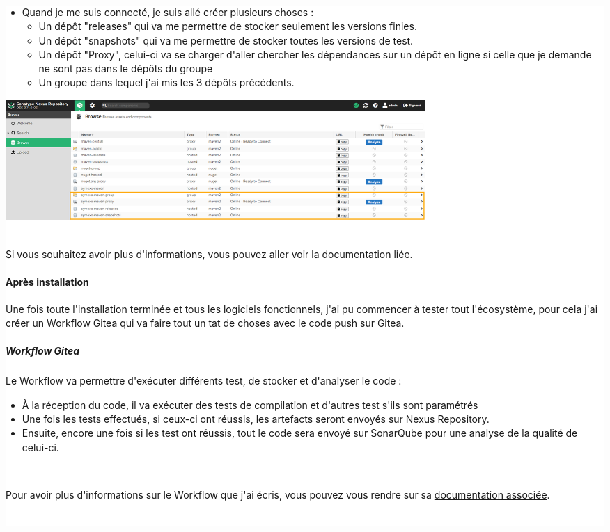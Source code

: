 - Quand je me suis connecté, je suis allé créer plusieurs choses :
  - Un dépôt "releases" qui va me permettre de stocker seulement les versions finies.
  - Un dépôt "snapshots" qui va me permettre de stocker toutes les versions de test.
  - Un dépôt "Proxy", celui-ci va se charger d'aller chercher les dépendances sur un dépôt en ligne si celle que je demande ne sont pas dans le dépôts du groupe
  - Un groupe dans lequel j'ai mis les 3 dépôts précédents.

<img src="assets/images/UsineLogicielle/Sonatype/Repos.png" style="margin-right: 15px; width: 70%">
<br>
<br>

<p class="info-note">Si vous souhaitez avoir plus d'informations, vous pouvez aller voir la <a href="src/HTML/RefonteUsineLogicielle/SonatypeNexusRepositoryManager.html">documentation liée</a>.</p>

<a name="ApresInstallation"></a>

#### Après installation

Une fois toute l'installation terminée et tous les logiciels fonctionnels, j'ai pu commencer à tester tout l'écosystème, pour cela j'ai créer un Workflow Gitea qui va faire tout un tat de choses avec le code push sur Gitea.

<a name="Workflow"></a>

##### Workflow Gitea

Le Workflow va permettre d'exécuter différents test, de stocker et d'analyser le code :

- À la réception du code, il va exécuter des tests de compilation et d'autres test s'ils sont paramétrés
- Une fois les tests effectués, si ceux-ci ont réussis, les artefacts seront envoyés sur Nexus Repository.
- Ensuite, encore une fois si les test ont réussis, tout le code sera envoyé sur SonarQube pour une analyse de la qualité de celui-ci.

<br>
<p class="info-note">Pour avoir plus d'informations sur le Workflow que j'ai écris, vous pouvez vous rendre sur sa <a href="src/HTML/RefonteUsineLogicielle/WorkflowGitea.html">documentation associée</a>.</p>
<br>


<a name="FonctionnementEcosysteme"></a>

